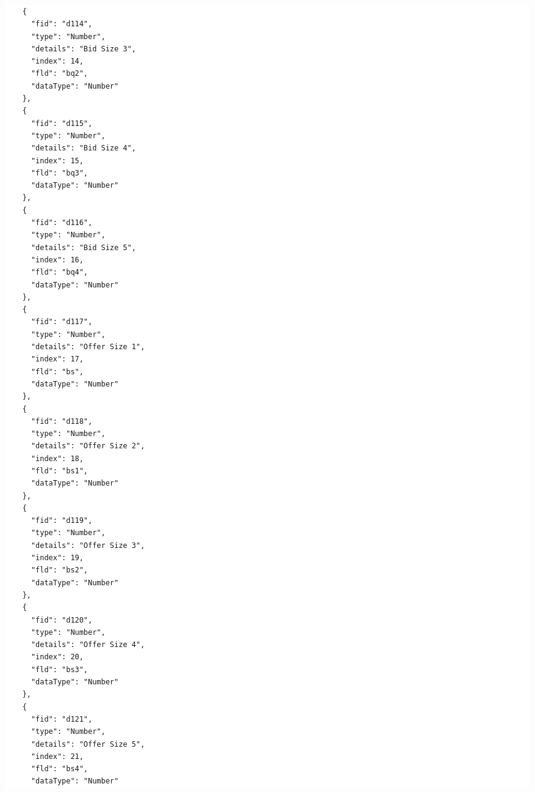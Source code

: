 ```
    {
      "fid": "d114",
      "type": "Number",
      "details": "Bid Size 3",
      "index": 14,
      "fld": "bq2",
      "dataType": "Number"
    },
    {
      "fid": "d115",
      "type": "Number",
      "details": "Bid Size 4",
      "index": 15,
      "fld": "bq3",
      "dataType": "Number"
    },
    {
      "fid": "d116",
      "type": "Number",
      "details": "Bid Size 5",
      "index": 16,
      "fld": "bq4",
      "dataType": "Number"
    },
    {
      "fid": "d117",
      "type": "Number",
      "details": "Offer Size 1",
      "index": 17,
      "fld": "bs",
      "dataType": "Number"
    },
    {
      "fid": "d118",
      "type": "Number",
      "details": "Offer Size 2",
      "index": 18,
      "fld": "bs1",
      "dataType": "Number"
    },
    {
      "fid": "d119",
      "type": "Number",
      "details": "Offer Size 3",
      "index": 19,
      "fld": "bs2",
      "dataType": "Number"
    },
    {
      "fid": "d120",
      "type": "Number",
      "details": "Offer Size 4",
      "index": 20,
      "fld": "bs3",
      "dataType": "Number"
    },
    {
      "fid": "d121",
      "type": "Number",
      "details": "Offer Size 5",
      "index": 21,
      "fld": "bs4",
      "dataType": "Number"
```